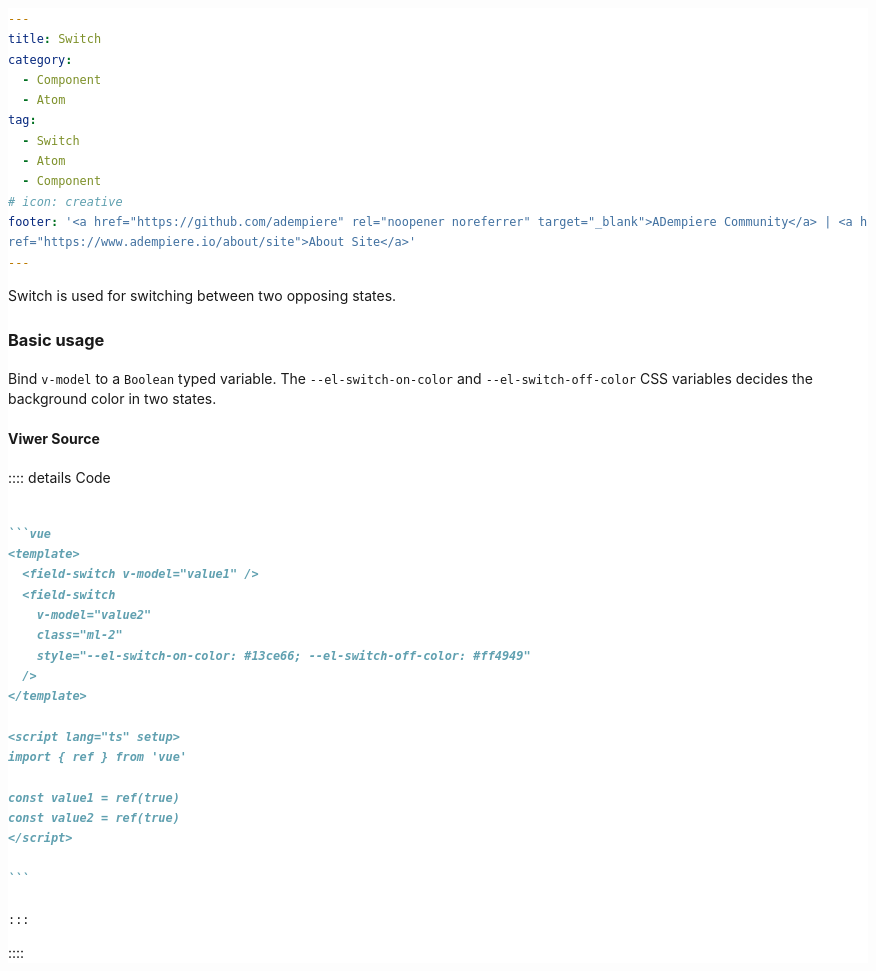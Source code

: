 ```yaml
---
title: Switch
category:
  - Component
  - Atom
tag:
  - Switch
  - Atom
  - Component
# icon: creative
footer: '<a href="https://github.com/adempiere" rel="noopener noreferrer" target="_blank">ADempiere Community</a> | <a href="https://www.adempiere.io/about/site">About Site</a>'
---
```


<span>

Switch is used for switching between two opposing states.

### **Basic usage**

Bind `v-model` to a `Boolean` typed variable. The `--el-switch-on-color` and `--el-switch-off-color` CSS variables decides the background color in two states.

<SwitchBasic />

#### **Viwer Source**

:::: details Code

````md

```vue
<template>
  <field-switch v-model="value1" />
  <field-switch
    v-model="value2"
    class="ml-2"
    style="--el-switch-on-color: #13ce66; --el-switch-off-color: #ff4949"
  />
</template>

<script lang="ts" setup>
import { ref } from 'vue'

const value1 = ref(true)
const value2 = ref(true)
</script>

```

:::
````
::::
